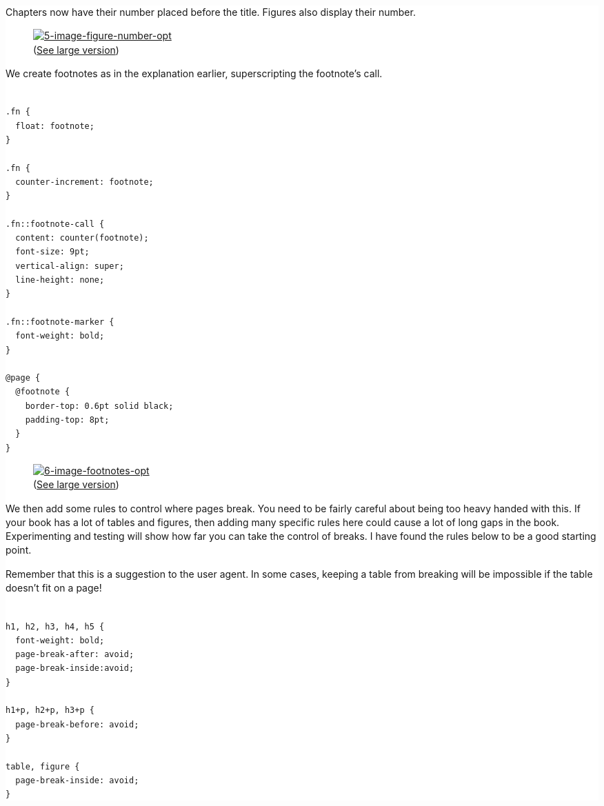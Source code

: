 Chapters now have their number placed before the title. Figures also display their number.</p>

<figure><a href="https://archive.smashing.media/assets/344dbf88-fdf9-42bb-adb4-46f01eedd629/db3caf7f-a4a4-48ab-95a0-1cc8dd86ff82/5-image-figure-number-large-opt.jpg"><img loading="lazy" decoding="async" src="https://archive.smashing.media/assets/344dbf88-fdf9-42bb-adb4-46f01eedd629/5056391c-33ea-43c0-895f-0a8562866c52/5-image-figure-number-opt.jpg" alt="5-image-figure-number-opt" width="500" height="303" /></a><figcaption>(<a href="https://archive.smashing.media/assets/344dbf88-fdf9-42bb-adb4-46f01eedd629/db3caf7f-a4a4-48ab-95a0-1cc8dd86ff82/5-image-figure-number-large-opt.jpg">See large version</a>)</figcaption></figure>

We create footnotes as in the explanation earlier, superscripting the footnote’s call.</p>

<pre><code class="language-css">
.fn {
  float: footnote;
}

.fn {
  counter-increment: footnote;
}

.fn::footnote-call {
  content: counter(footnote);
  font-size: 9pt;
  vertical-align: super;
  line-height: none;
}

.fn::footnote-marker {
  font-weight: bold;
}

@page {
  @footnote {
    border-top: 0.6pt solid black;
    padding-top: 8pt;
  }
}
</code></pre>

<figure><a href="https://archive.smashing.media/assets/344dbf88-fdf9-42bb-adb4-46f01eedd629/c8703cde-60dd-4725-88ce-320fd9c55dc6/6-image-footnotes-large-opt.jpg"><img loading="lazy" decoding="async" src="https://archive.smashing.media/assets/344dbf88-fdf9-42bb-adb4-46f01eedd629/5ece802d-939c-4aba-8919-ad8d74f576cb/6-image-footnotes-opt.jpg" alt="6-image-footnotes-opt" width="500" height="271" /></a><figcaption>(<a href="https://archive.smashing.media/assets/344dbf88-fdf9-42bb-adb4-46f01eedd629/c8703cde-60dd-4725-88ce-320fd9c55dc6/6-image-footnotes-large-opt.jpg">See large version</a>)</figcaption></figure>

We then add some rules to control where pages break. You need to be fairly careful about being too heavy handed with this. If your book has a lot of tables and figures, then adding many specific rules here could cause a lot of long gaps in the book. Experimenting and testing will show how far you can take the control of breaks. I have found the rules below to be a good starting point.

Remember that this is a suggestion to the user agent. In some cases, keeping a table from breaking will be impossible if the table doesn’t fit on a page!

<pre><code class="language-css">
h1, h2, h3, h4, h5 {
  font-weight: bold;
  page-break-after: avoid;
  page-break-inside:avoid;
}

h1+p, h2+p, h3+p {
  page-break-before: avoid;
}

table, figure {
  page-break-inside: avoid;
}
</code></pre>
